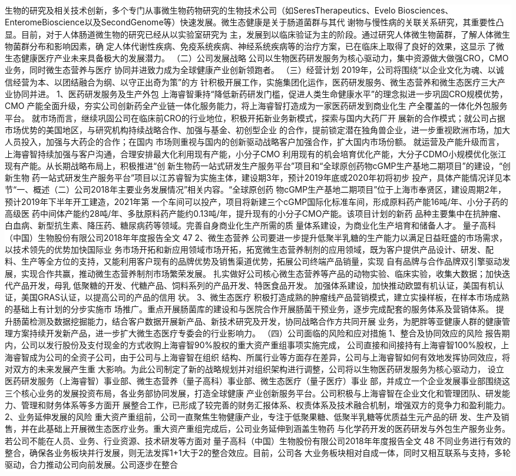 生物的研究及相关技术创新，多个专门从事微生物药物研究的生物技术公司（如SeresTherapeutics、Evelo
Biosciences、EnteromeBioscience以及SecondGenome等）快速发展。微生态健康是关于肠道菌群与其代
谢物与慢性病的关联关系研究，其重要性凸显。目前，对于人体肠道微生物的研究已经从以实验室研究为
主，发展到以临床验证为主的阶段。通过研究人体微生物菌群，了解人体微生物菌群分布和影响因素，确
定人体代谢性疾病、免疫系统疾病、神经系统疾病等的治疗方案，已在临床上取得了良好的效果，这显示
了微生态健康医疗产业未来具备极大的发展潜力。
（二）公司发展战略
公司以生物医药研发服务为核心驱动力，集中资源做大做强CRO，CMO业务，同时微生态营养与医疗
协同并进致力成为全球健康产业创新领跑者。
（三）经营计划
2019年，公司将围绕“以企业文化为魂、以诚信经营为本、以团结融合为纲、以守正出奇为策”的方
针积极开展工作，实施集团化运作，医药研发服务、微生态营养和微生态医疗三大产业协同并进。
1、医药研发服务及生产外包
上海睿智秉持“降低新药研发门槛，促进人类生命健康水平”的理念拟进一步巩固CRO规模优势，CMO
产能全面升级，夯实公司创新药全产业链一体化服务能力，将上海睿智打造成为一家医药研发到商业化生
产全覆盖的一体化外包服务平台。
就市场而言，继续巩固公司在临床前CRO的行业地位，积极开拓新业务新模式，探索与国内大药厂开
展新的合作模式；就公司占据市场优势的美国地区，与研究机构持续战略合作、加强与基金、初创型企业
的合作，提前锁定潜在独角兽企业，进一步重视欧洲市场，加大人员投入，加强与大药企的合作；在国内
市场则重视与国内的创新驱动战略客户加强合作，扩大国内市场份额。
就运营及产能升级而言，上海睿智持续加强与客户沟通，合理安排最大化利用现有产能，小分子CMO
利用现有的机会培育优化产能，大分子CDMO小规模优化张江现有产能。从长期战略布局上，积极推进“创
新生物药一站式研发生产服务平台”项目和“全球原创药物cGMP生产基地二期项目”的建设，“创新生物
药一站式研发生产服务平台”项目以江苏睿智为实施主体，建设期3年，预计2019年底或2020年初将初步
投产，具体产能情况详见本节“一、概述（二）公司2018年主要业务发展情况”相关内容。“全球原创药
物cGMP生产基地二期项目”位于上海市奉贤区，建设周期2年，预计2019年下半年开工建造，2021年第
一个车间可以投产，项目将新建三个cGMP国际化标准车间，形成原料药产能16吨/年、小分子药的高级医
药中间体产能约28吨/年、多肽原料药产能约0.13吨/年，提升现有的小分子CMO产能。该项目计划的新药
品种主要集中在抗肿瘤、白血病、新型抗生素、降压药、糖尿病药等领域。完善自身商业化生产所需的质
量体系建设，为商业化生产培育和储备人才。
量子高科（中国）生物股份有限公司2018年年度报告全文
47
2、微生态营养
公司要进一步提升低聚半乳糖的生产能力以满足日益旺盛的市场需求，以技术领先的优势加快国际业
务市场开拓和新应用领域市场开拓，拓宽微生态营养制剂的应用领域，既为客户提供产品设计、研发、配
料、生产等全方位的支持，又能利用客户现有的品牌优势及销售渠道优势，拓展公司终端产品销量，实现
自有品牌与合作品牌双引擎驱动发展，实现合作共赢，推动微生态营养制剂市场繁荣发展。
扎实做好公司核心微生态营养等产品的动物实验、临床实验，收集大数据；加快迭代产品开发，母乳
低聚糖的开发、代糖产品、饲料系列的产品开发、特医食品开发。
加强体系建设，加快推动欧盟有机认证，美国有机认证，美国GRAS认证，以提高公司的产品的信用
状。
3、微生态医疗
积极打造成熟的肿瘤线产品营销模式，建立实操样板，在样本市场成熟的基础上有计划的分步实施市
场推广。重点开展肠菌库的建设和与医院合作开展肠菌干预业务，逐步完成配套的服务体系及营销体系。
提升肠菌检测及数据挖掘能力，结合客户数据开展新产品、新技术研究及开发，协同战略合作方共同开展
业务，为肥胖等亚健康人群的健康管理方案持续开发新产品，进一步扩大微生态医疗专委会的行业影响力。
（四）公司面临的风险和应对措施
1、整合及协同效应的风险
报告期内，公司以发行股份及支付现金的方式收购上海睿智90%股权的重大资产重组事项实施完成，
公司直接和间接持有上海睿智100%股权，上海睿智成为公司的全资子公司，由于公司与上海睿智在组织
结构、所属行业等方面存在差异，公司与上海睿智如何有效地发挥协同效应，将对双方的未来发展产生重
大影响。为此公司制定了新的战略规划并对组织架构进行调整，公司将以生物医药研发服务为核心驱动力，
设立医药研发服务（上海睿智）事业部、微生态营养（量子高科）事业部、微生态医疗（量子医疗）事业
部，并成立一个企业发展事业部围绕这三个核心业务的发展投资布局，各业务部协同发展，打造全球健康
产业创新服务平台。公司积极与上海睿智在企业文化和管理团队、研发能力、管理和财务体系等多方面开
展整合工作，已形成了较完善的财务汇报体系、权责体系及技术融合机制，增强双方的竞争力和盈利能力。
2、业务延伸发展的风险
重大资产重组前，公司一直聚焦生物健康产业，专注于低聚果糖、低聚半乳糖等优质益生元产品的研
发、生产及销售，并在此基础上开展微生态医疗业务。重大资产重组完成后，公司业务延伸到涵盖生物药
与化学药开发的医药研发与外包生产服务业务。若公司不能在人员、业务、行业资源、技术研发等方面对
量子高科（中国）生物股份有限公司2018年年度报告全文
48
不同业务进行有效的整合，确保各业务板块并行发展，则无法发挥1+1大于2的整合效应。目前，公司各
大业务板块相对自成一体，同时又相互联系与支持，多轮驱动，合力推动公司向前发展。公司逐步在整合